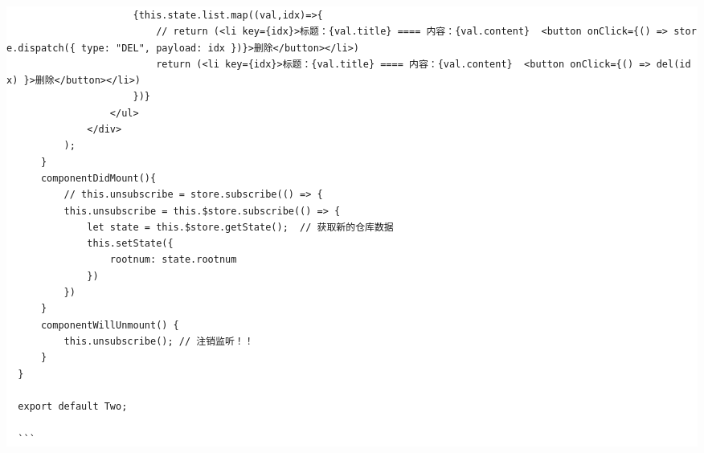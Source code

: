                           {this.state.list.map((val,idx)=>{
                              // return (<li key={idx}>标题：{val.title} ==== 内容：{val.content}  <button onClick={() => store.dispatch({ type: "DEL", payload: idx })}>删除</button></li>)
                              return (<li key={idx}>标题：{val.title} ==== 内容：{val.content}  <button onClick={() => del(idx) }>删除</button></li>)
                          })}
                      </ul>
                  </div>
              );
          }
          componentDidMount(){
              // this.unsubscribe = store.subscribe(() => {
              this.unsubscribe = this.$store.subscribe(() => {
                  let state = this.$store.getState();  // 获取新的仓库数据
                  this.setState({
                      rootnum: state.rootnum
                  })
              })
          }
          componentWillUnmount() {
              this.unsubscribe(); // 注销监听！！
          }
      }
      
      export default Two;
      
      ```

      



